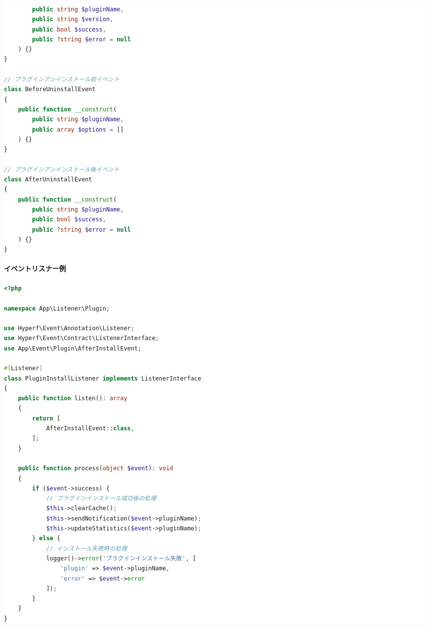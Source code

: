 ```php
        public string $pluginName,
        public string $version,
        public bool $success,
        public ?string $error = null
    ) {}
}

// プラグインアンインストール前イベント
class BeforeUninstallEvent
{
    public function __construct(
        public string $pluginName,
        public array $options = []
    ) {}
}

// プラグインアンインストール後イベント
class AfterUninstallEvent
{
    public function __construct(
        public string $pluginName,
        public bool $success,
        public ?string $error = null
    ) {}
}
```

#### イベントリスナー例

```php
<?php

namespace App\Listener\Plugin;

use Hyperf\Event\Annotation\Listener;
use Hyperf\Event\Contract\ListenerInterface;
use App\Event\Plugin\AfterInstallEvent;

#[Listener]
class PluginInstallListener implements ListenerInterface
{
    public function listen(): array
    {
        return [
            AfterInstallEvent::class,
        ];
    }

    public function process(object $event): void
    {
        if ($event->success) {
            // プラグインインストール成功後の処理
            $this->clearCache();
            $this->sendNotification($event->pluginName);
            $this->updateStatistics($event->pluginName);
        } else {
            // インストール失敗時の処理
            logger()->error('プラグインインストール失敗', [
                'plugin' => $event->pluginName,
                'error' => $event->error
            ]);
        }
    }
}
```